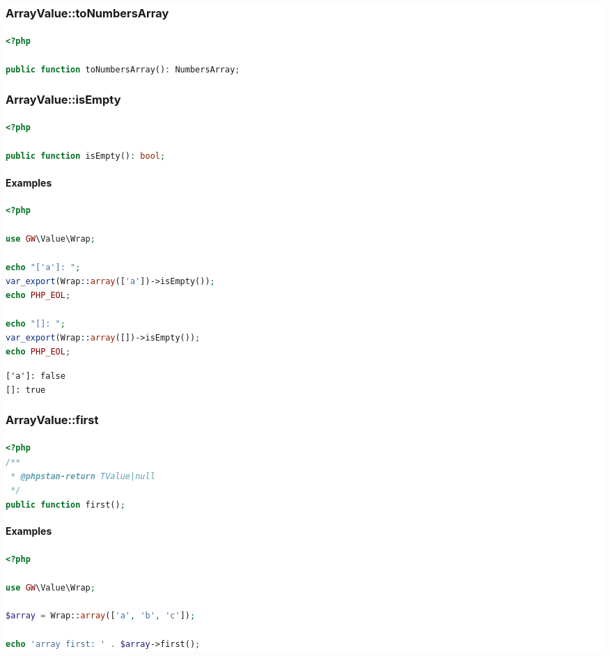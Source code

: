 ### ArrayValue::toNumbersArray

```php
<?php

public function toNumbersArray(): NumbersArray;
```

### ArrayValue::isEmpty

```php
<?php

public function isEmpty(): bool;
```

#### Examples

```php
<?php

use GW\Value\Wrap;

echo "['a']: ";
var_export(Wrap::array(['a'])->isEmpty());
echo PHP_EOL;

echo "[]: ";
var_export(Wrap::array([])->isEmpty());
echo PHP_EOL;
```

```
['a']: false
[]: true
```

### ArrayValue::first

```php
<?php
/**
 * @phpstan-return TValue|null
 */
public function first();
```

#### Examples

```php
<?php

use GW\Value\Wrap;

$array = Wrap::array(['a', 'b', 'c']);

echo 'array first: ' . $array->first();
```
